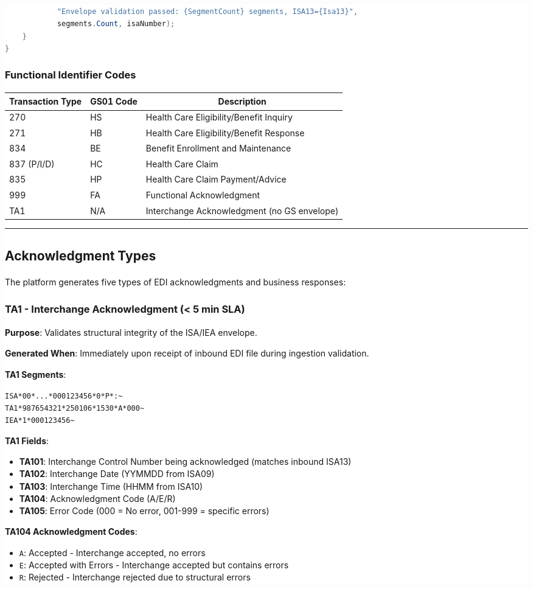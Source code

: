 ```csharp
            "Envelope validation passed: {SegmentCount} segments, ISA13={Isa13}",
            segments.Count, isaNumber);
    }
}
```

### Functional Identifier Codes

| Transaction Type | GS01 Code | Description |
|------------------|-----------|-------------|
| 270 | HS | Health Care Eligibility/Benefit Inquiry |
| 271 | HB | Health Care Eligibility/Benefit Response |
| 834 | BE | Benefit Enrollment and Maintenance |
| 837 (P/I/D) | HC | Health Care Claim |
| 835 | HP | Health Care Claim Payment/Advice |
| 999 | FA | Functional Acknowledgment |
| TA1 | N/A | Interchange Acknowledgment (no GS envelope) |

---

## Acknowledgment Types

The platform generates five types of EDI acknowledgments and business responses:

### TA1 - Interchange Acknowledgment (< 5 min SLA)

**Purpose**: Validates structural integrity of the ISA/IEA envelope.

**Generated When**: Immediately upon receipt of inbound EDI file during ingestion validation.

**TA1 Segments**:
```text
ISA*00*...*000123456*0*P*:~
TA1*987654321*250106*1530*A*000~
IEA*1*000123456~
```

**TA1 Fields**:
- **TA101**: Interchange Control Number being acknowledged (matches inbound ISA13)
- **TA102**: Interchange Date (YYMMDD from ISA09)
- **TA103**: Interchange Time (HHMM from ISA10)
- **TA104**: Acknowledgment Code (A/E/R)
- **TA105**: Error Code (000 = No error, 001-999 = specific errors)

**TA104 Acknowledgment Codes**:
- `A`: Accepted - Interchange accepted, no errors
- `E`: Accepted with Errors - Interchange accepted but contains errors
- `R`: Rejected - Interchange rejected due to structural errors
